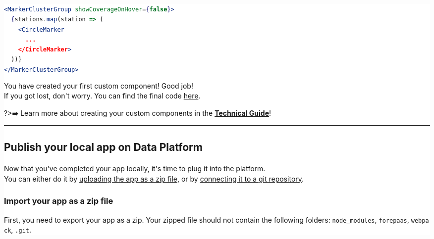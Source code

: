 ```jsx
<MarkerClusterGroup showCoverageOnHover={false}>
  {stations.map(station => (
    <CircleMarker
      ...
    </CircleMarker>
  ))}
</MarkerClusterGroup>
```

You have created your first custom component! Good job!  
If you got lost, don't worry. You can find the final code [here](https://github.com/forepaas/getting-started/tree/release/advanced/src/components/ChartMap).

?>➡️ Learn more about creating your custom components in the [**Technical Guide**](en/technical/sdk/app/custom-component)!

---
## Publish your local app on Data Platform

Now that you've completed your app locally, it's time to plug it into the platform.  
You can either do it by [uploading the app as a zip file](#import-your-app-as-a-zip-file), or by [connecting it to a git repository](#connect-your-app-to-a-git-repository).

### Import your app as a zip file

First, you need to export your app as a zip. Your zipped file should not contain the following folders: `node_modules`, `forepaas`, `webpack`, `.git`.
